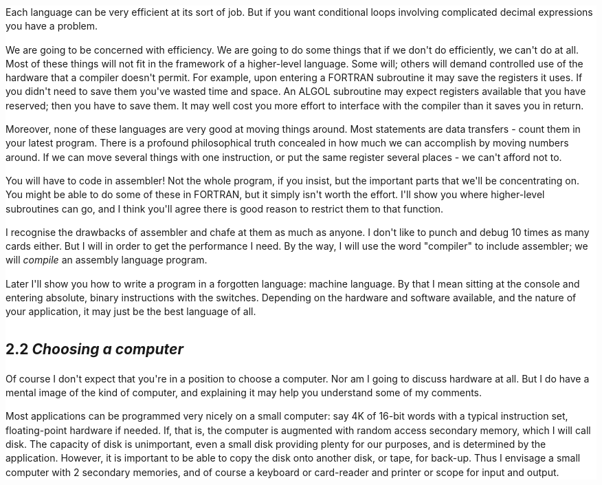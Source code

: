 Each language can be very efficient at its sort of job. But if you want
conditional loops involving complicated decimal expressions you have a
problem.

We are going to be concerned with efficiency. We are going to do some
things that if we don't do efficiently, we can't do at all. Most of
these things will not fit in the framework of a higher-level language.
Some will; others will demand controlled use of the hardware that a
compiler doesn't permit. For example, upon entering a FORTRAN subroutine
it may save the registers it uses. If you didn't need to save them
you've wasted time and space. An ALGOL subroutine may expect registers
available that you have reserved; then you have to save them. It may
well cost you more effort to interface with the compiler than it saves
you in return.

Moreover, none of these languages are very good at moving things around.
Most statements are data transfers - count them in your latest program.
There is a profound philosophical truth concealed in how much we can
accomplish by moving numbers around. If we can move several things with
one instruction, or put the same register several places - we can't
afford not to.

You will have to code in assembler! Not the whole program, if you
insist, but the important parts that we'll be concentrating on. You
might be able to do some of these in FORTRAN, but it simply isn't worth
the effort. I'll show you where higher-level subroutines can go, and I
think you'll agree there is good reason to restrict them to that
function.

I recognise the drawbacks of assembler and chafe at them as much as
anyone. I don't like to punch and debug 10 times as many cards either.
But I will in order to get the performance I need. By the way, I will
use the word "compiler" to include assembler; we will *compile* an
assembly language program.

Later I'll show you how to write a program in a forgotten language:
machine language. By that I mean sitting at the console and entering
absolute, binary instructions with the switches. Depending on the
hardware and software available, and the nature of your application, it
may just be the best language of all.

## 2.2 *Choosing a computer*

Of course I don't expect that you're in a position to choose a computer.
Nor am I going to discuss hardware at all. But I do have a mental image
of the kind of computer, and explaining it may help you understand some
of my comments.

Most applications can be programmed very nicely on a small computer: say
4K of 16-bit words with a typical instruction set, floating-point
hardware if needed. If, that is, the computer is augmented with random
access secondary memory, which I will call disk. The capacity of disk is
unimportant, even a small disk providing plenty for our purposes, and is
determined by the application. However, it is important to be able to
copy the disk onto another disk, or tape, for back-up. Thus I envisage a
small computer with 2 secondary memories, and of course a keyboard or
card-reader and printer or scope for input and output.
